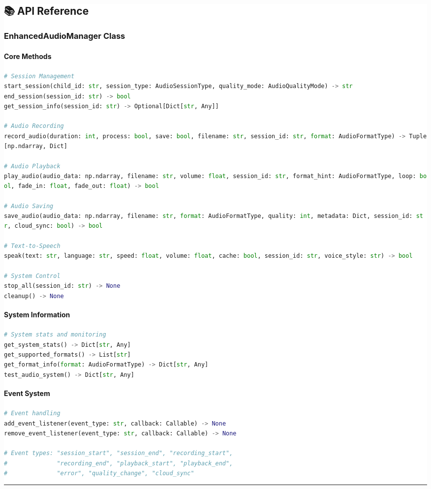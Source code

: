 
## 📚 API Reference

### EnhancedAudioManager Class

#### Core Methods

```python
# Session Management
start_session(child_id: str, session_type: AudioSessionType, quality_mode: AudioQualityMode) -> str
end_session(session_id: str) -> bool
get_session_info(session_id: str) -> Optional[Dict[str, Any]]

# Audio Recording
record_audio(duration: int, process: bool, save: bool, filename: str, session_id: str, format: AudioFormatType) -> Tuple[np.ndarray, Dict]

# Audio Playback
play_audio(audio_data: np.ndarray, filename: str, volume: float, session_id: str, format_hint: AudioFormatType, loop: bool, fade_in: float, fade_out: float) -> bool

# Audio Saving
save_audio(audio_data: np.ndarray, filename: str, format: AudioFormatType, quality: int, metadata: Dict, session_id: str, cloud_sync: bool) -> bool

# Text-to-Speech
speak(text: str, language: str, speed: float, volume: float, cache: bool, session_id: str, voice_style: str) -> bool

# System Control
stop_all(session_id: str) -> None
cleanup() -> None
```

#### System Information
```python
# System stats and monitoring
get_system_stats() -> Dict[str, Any]
get_supported_formats() -> List[str]
get_format_info(format: AudioFormatType) -> Dict[str, Any]
test_audio_system() -> Dict[str, Any]
```

#### Event System
```python
# Event handling
add_event_listener(event_type: str, callback: Callable) -> None
remove_event_listener(event_type: str, callback: Callable) -> None

# Event types: "session_start", "session_end", "recording_start", 
#              "recording_end", "playback_start", "playback_end", 
#              "error", "quality_change", "cloud_sync"
```

---